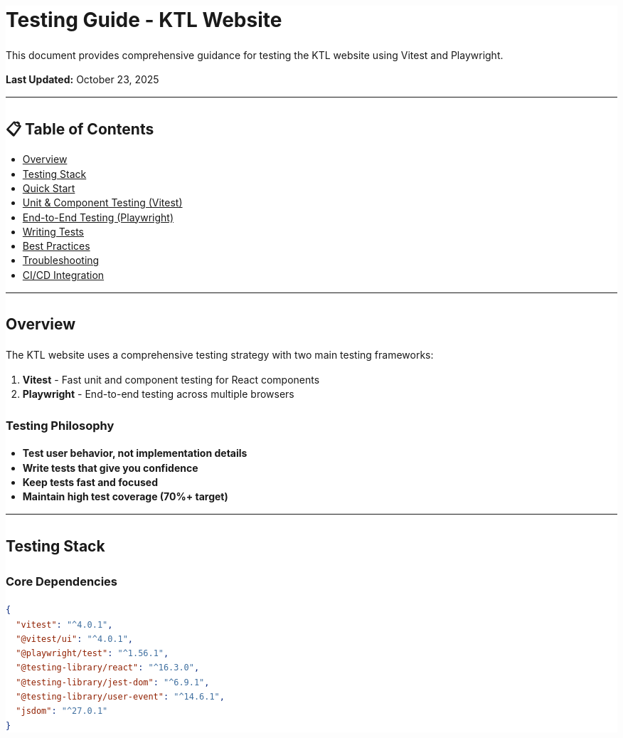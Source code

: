 # Testing Guide - KTL Website

This document provides comprehensive guidance for testing the KTL website using Vitest and Playwright.

**Last Updated:** October 23, 2025

---

## 📋 Table of Contents

- [Overview](#overview)
- [Testing Stack](#testing-stack)
- [Quick Start](#quick-start)
- [Unit & Component Testing (Vitest)](#unit--component-testing-vitest)
- [End-to-End Testing (Playwright)](#end-to-end-testing-playwright)
- [Writing Tests](#writing-tests)
- [Best Practices](#best-practices)
- [Troubleshooting](#troubleshooting)
- [CI/CD Integration](#cicd-integration)

---

## Overview

The KTL website uses a comprehensive testing strategy with two main testing frameworks:

1. **Vitest** - Fast unit and component testing for React components
2. **Playwright** - End-to-end testing across multiple browsers

### Testing Philosophy

- **Test user behavior, not implementation details**
- **Write tests that give you confidence**
- **Keep tests fast and focused**
- **Maintain high test coverage (70%+ target)**

---

## Testing Stack

### Core Dependencies

```json
{
  "vitest": "^4.0.1",
  "@vitest/ui": "^4.0.1",
  "@playwright/test": "^1.56.1",
  "@testing-library/react": "^16.3.0",
  "@testing-library/jest-dom": "^6.9.1",
  "@testing-library/user-event": "^14.6.1",
  "jsdom": "^27.0.1"
}
```
